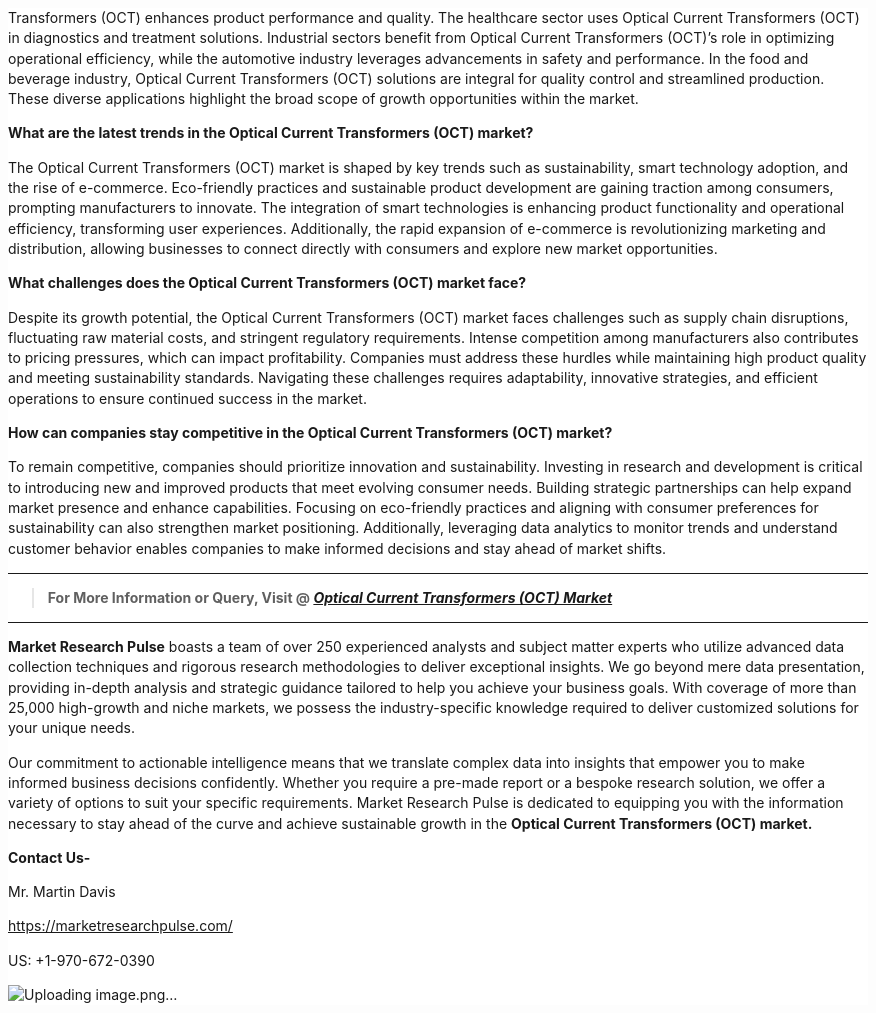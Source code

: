 Transformers (OCT) enhances product performance and quality. The healthcare sector uses Optical Current Transformers (OCT) in diagnostics and treatment solutions. Industrial sectors benefit from Optical Current Transformers (OCT)&rsquo;s role in optimizing operational efficiency, while the automotive industry leverages advancements in safety and performance. In the food and beverage industry, Optical Current Transformers (OCT) solutions are integral for quality control and streamlined production. These diverse applications highlight the broad scope of growth opportunities within the market.</p><p><strong>What are the latest trends in the Optical Current Transformers (OCT) market?</strong></p><p>The Optical Current Transformers (OCT) market is shaped by key trends such as sustainability, smart technology adoption, and the rise of e-commerce. Eco-friendly practices and sustainable product development are gaining traction among consumers, prompting manufacturers to innovate. The integration of smart technologies is enhancing product functionality and operational efficiency, transforming user experiences. Additionally, the rapid expansion of e-commerce is revolutionizing marketing and distribution, allowing businesses to connect directly with consumers and explore new market opportunities.</p><p><strong>What challenges does the Optical Current Transformers (OCT) market face?</strong></p><p>Despite its growth potential, the Optical Current Transformers (OCT) market faces challenges such as supply chain disruptions, fluctuating raw material costs, and stringent regulatory requirements. Intense competition among manufacturers also contributes to pricing pressures, which can impact profitability. Companies must address these hurdles while maintaining high product quality and meeting sustainability standards. Navigating these challenges requires adaptability, innovative strategies, and efficient operations to ensure continued success in the market.</p><p><strong>How can companies stay competitive in the Optical Current Transformers (OCT) market?</strong></p><p>To remain competitive, companies should prioritize innovation and sustainability. Investing in research and development is critical to introducing new and improved products that meet evolving consumer needs. Building strategic partnerships can help expand market presence and enhance capabilities. Focusing on eco-friendly practices and aligning with consumer preferences for sustainability can also strengthen market positioning. Additionally, leveraging data analytics to monitor trends and understand customer behavior enables companies to make informed decisions and stay ahead of market shifts.</p><hr /><blockquote><p><strong>For More Information or Query, Visit @&nbsp;<em><a href="https://marketresearchpulse.com/report/20815/optical-current-transformers-oct-market?utm_source=Linkedin&utm_medium=0114">Optical Current Transformers (OCT) Market</a></em></strong></p></blockquote><hr /><p><strong>Market Research Pulse</strong> boasts a team of over 250 experienced analysts and subject matter experts who utilize advanced data collection techniques and rigorous research methodologies to deliver exceptional insights. We go beyond mere data presentation, providing in-depth analysis and strategic guidance tailored to help you achieve your business goals. With coverage of more than 25,000 high-growth and niche markets, we possess the industry-specific knowledge required to deliver customized solutions for your unique needs.</p><p>Our commitment to actionable intelligence means that we translate complex data into insights that empower you to make informed business decisions confidently. Whether you require a pre-made report or a bespoke research solution, we offer a variety of options to suit your specific requirements. Market Research Pulse is dedicated to equipping you with the information necessary to stay ahead of the curve and achieve sustainable growth in the <strong>Optical Current Transformers (OCT) market.</strong></p><p><strong>Contact Us-</strong></p><p>Mr. Martin Davis</p><p>https://marketresearchpulse.com/</p><p>US: +1-970-672-0390</p>
![Uploading image.png…]()
